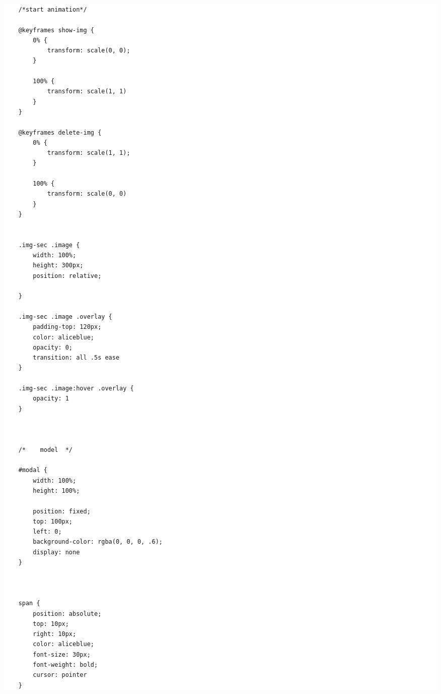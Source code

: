         /*start animation*/

        @keyframes show-img {
            0% {
                transform: scale(0, 0);
            }

            100% {
                transform: scale(1, 1)
            }
        }

        @keyframes delete-img {
            0% {
                transform: scale(1, 1);
            }

            100% {
                transform: scale(0, 0)
            }
        }


        .img-sec .image {
            width: 100%;
            height: 300px;
            position: relative;

        }

        .img-sec .image .overlay {
            padding-top: 120px;
            color: aliceblue;
            opacity: 0;
            transition: all .5s ease
        }

        .img-sec .image:hover .overlay {
            opacity: 1
        }



        /*    model  */

        #modal {
            width: 100%;
            height: 100%;

            position: fixed;
            top: 100px;
            left: 0;
            background-color: rgba(0, 0, 0, .6);
            display: none
        }



        span {
            position: absolute;
            top: 10px;
            right: 10px;
            color: aliceblue;
            font-size: 30px;
            font-weight: bold;
            cursor: pointer
        }
